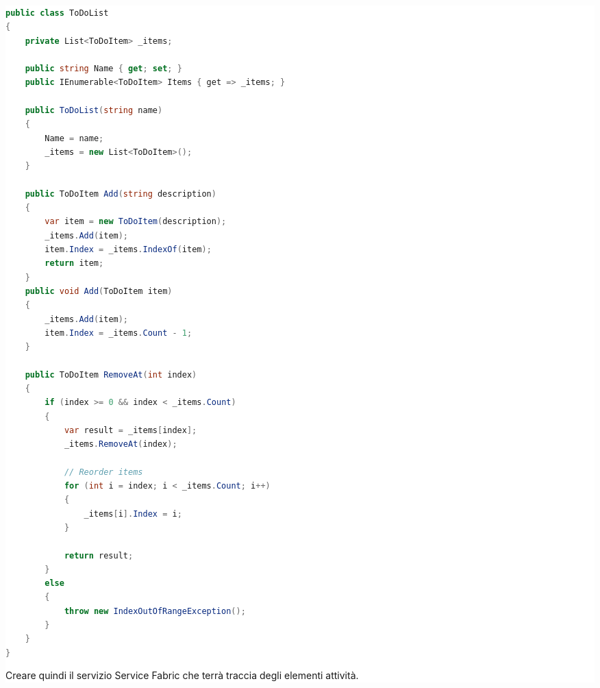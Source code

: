 ```csharp
public class ToDoList
{
    private List<ToDoItem> _items;

    public string Name { get; set; }
    public IEnumerable<ToDoItem> Items { get => _items; }

    public ToDoList(string name)
    {
        Name = name;
        _items = new List<ToDoItem>();
    }

    public ToDoItem Add(string description)
    {
        var item = new ToDoItem(description);
        _items.Add(item);
        item.Index = _items.IndexOf(item);
        return item;
    }
    public void Add(ToDoItem item)
    {
        _items.Add(item);
        item.Index = _items.Count - 1;
    }

    public ToDoItem RemoveAt(int index)
    {
        if (index >= 0 && index < _items.Count)
        {
            var result = _items[index];
            _items.RemoveAt(index);

            // Reorder items
            for (int i = index; i < _items.Count; i++)
            {
                _items[i].Index = i;
            }

            return result;
        }
        else
        {
            throw new IndexOutOfRangeException();
        }
    }
}
```

Creare quindi il servizio Service Fabric che terrà traccia degli elementi attività.
